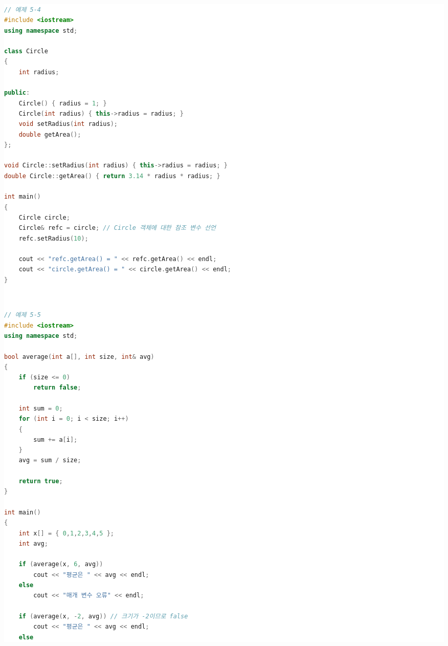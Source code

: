 ```cpp
// 예제 5-4
#include <iostream>
using namespace std;

class Circle
{
    int radius;

public:
    Circle() { radius = 1; }
    Circle(int radius) { this->radius = radius; }
    void setRadius(int radius);
    double getArea();
};

void Circle::setRadius(int radius) { this->radius = radius; }
double Circle::getArea() { return 3.14 * radius * radius; }

int main()
{
    Circle circle;
    Circle& refc = circle; // Circle 객체에 대한 참조 변수 선언
    refc.setRadius(10);
    
    cout << "refc.getArea() = " << refc.getArea() << endl;
    cout << "circle.getArea() = " << circle.getArea() << endl;
}
```

<br>

```cpp
// 예제 5-5
#include <iostream>
using namespace std;

bool average(int a[], int size, int& avg)
{
	if (size <= 0)
		return false;

	int sum = 0;
	for (int i = 0; i < size; i++)
	{
		sum += a[i];
	}
	avg = sum / size;

	return true;
}

int main()
{
	int x[] = { 0,1,2,3,4,5 };
	int avg;

	if (average(x, 6, avg))
		cout << "평균은 " << avg << endl;
	else
		cout << "매개 변수 오류" << endl;

	if (average(x, -2, avg)) // 크기가 -2이므로 false
		cout << "평균은 " << avg << endl;
	else
```